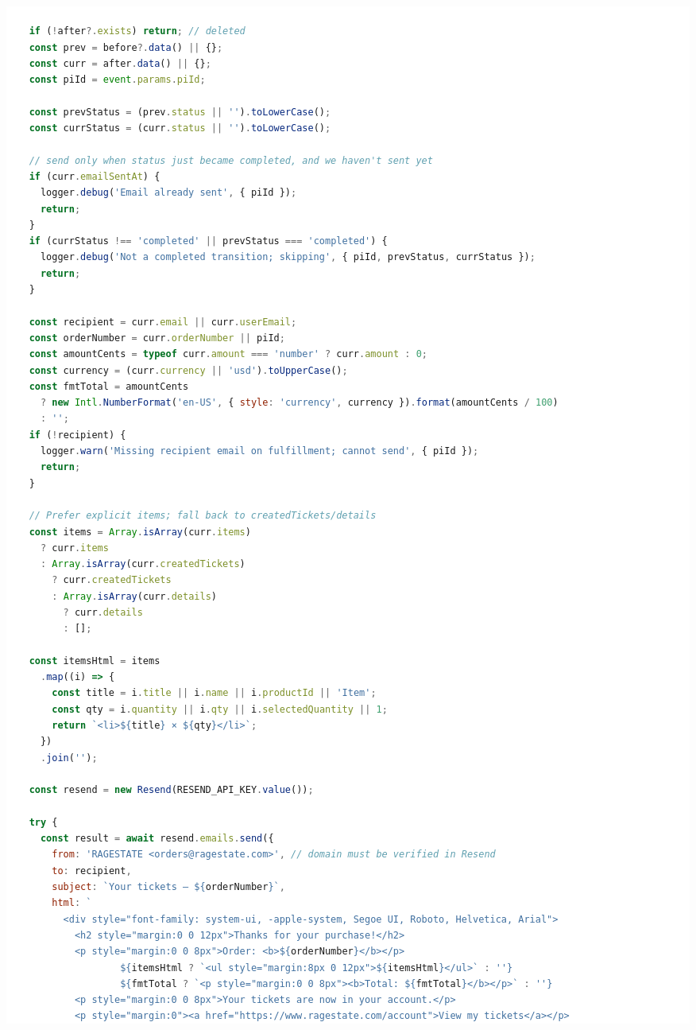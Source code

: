 ```js

    if (!after?.exists) return; // deleted
    const prev = before?.data() || {};
    const curr = after.data() || {};
    const piId = event.params.piId;

    const prevStatus = (prev.status || '').toLowerCase();
    const currStatus = (curr.status || '').toLowerCase();

    // send only when status just became completed, and we haven't sent yet
    if (curr.emailSentAt) {
      logger.debug('Email already sent', { piId });
      return;
    }
    if (currStatus !== 'completed' || prevStatus === 'completed') {
      logger.debug('Not a completed transition; skipping', { piId, prevStatus, currStatus });
      return;
    }

    const recipient = curr.email || curr.userEmail;
    const orderNumber = curr.orderNumber || piId;
    const amountCents = typeof curr.amount === 'number' ? curr.amount : 0;
    const currency = (curr.currency || 'usd').toUpperCase();
    const fmtTotal = amountCents
      ? new Intl.NumberFormat('en-US', { style: 'currency', currency }).format(amountCents / 100)
      : '';
    if (!recipient) {
      logger.warn('Missing recipient email on fulfillment; cannot send', { piId });
      return;
    }

    // Prefer explicit items; fall back to createdTickets/details
    const items = Array.isArray(curr.items)
      ? curr.items
      : Array.isArray(curr.createdTickets)
        ? curr.createdTickets
        : Array.isArray(curr.details)
          ? curr.details
          : [];

    const itemsHtml = items
      .map((i) => {
        const title = i.title || i.name || i.productId || 'Item';
        const qty = i.quantity || i.qty || i.selectedQuantity || 1;
        return `<li>${title} × ${qty}</li>`;
      })
      .join('');

    const resend = new Resend(RESEND_API_KEY.value());

    try {
      const result = await resend.emails.send({
        from: 'RAGESTATE <orders@ragestate.com>', // domain must be verified in Resend
        to: recipient,
        subject: `Your tickets — ${orderNumber}`,
        html: `
          <div style="font-family: system-ui, -apple-system, Segoe UI, Roboto, Helvetica, Arial">
            <h2 style="margin:0 0 12px">Thanks for your purchase!</h2>
            <p style="margin:0 0 8px">Order: <b>${orderNumber}</b></p>
                    ${itemsHtml ? `<ul style="margin:8px 0 12px">${itemsHtml}</ul>` : ''}
                    ${fmtTotal ? `<p style="margin:0 0 8px"><b>Total: ${fmtTotal}</b></p>` : ''}
            <p style="margin:0 0 8px">Your tickets are now in your account.</p>
            <p style="margin:0"><a href="https://www.ragestate.com/account">View my tickets</a></p>
```